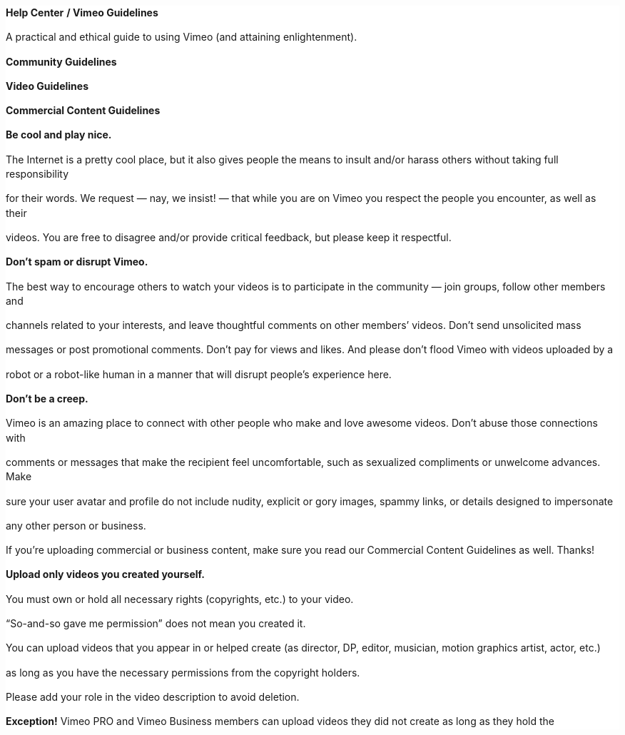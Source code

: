 **Help Center** **/ Vimeo Guidelines**

A practical and ethical guide to using Vimeo (and attaining enlightenment).

**Community Guidelines**

**Video Guidelines**

**Commercial Content Guidelines**

**Be cool and play nice.**

The Internet is a pretty cool place, but it also gives people the means to insult and/or harass others without taking full responsibility

for their words. We request — nay, we insist! — that while you are on Vimeo you respect the people you encounter, as well as their

videos. You are free to disagree and/or provide critical feedback, but please keep it respectful.

**Don’t spam or disrupt Vimeo.**

The best way to encourage others to watch your videos is to participate in the community — join groups, follow other members and

channels related to your interests, and leave thoughtful comments on other members’ videos. Don’t send unsolicited mass

messages or post promotional comments. Don’t pay for views and likes. And please don’t flood Vimeo with videos uploaded by a

robot or a robot-like human in a manner that will disrupt people’s experience here.

**Don’t be a creep.**

Vimeo is an amazing place to connect with other people who make and love awesome videos. Don’t abuse those connections with

comments or messages that make the recipient feel uncomfortable, such as sexualized compliments or unwelcome advances. Make

sure your user avatar and profile do not include nudity, explicit or gory images, spammy links, or details designed to impersonate

any other person or business.

If you’re uploading commercial or business content, make sure you read our Commercial Content Guidelines as well. Thanks!

**Upload only videos you created yourself.**

You must own or hold all necessary rights (copyrights, etc.) to your video.

“So-and-so gave me permission” does not mean you created it.

You can upload videos that you appear in or helped create (as director, DP, editor, musician, motion graphics artist, actor, etc.)

as long as you have the necessary permissions from the copyright holders.

Please add your role in the video description to avoid deletion.

**Exception!** Vimeo PRO and Vimeo Business members can upload videos they did not create as long as they hold the
